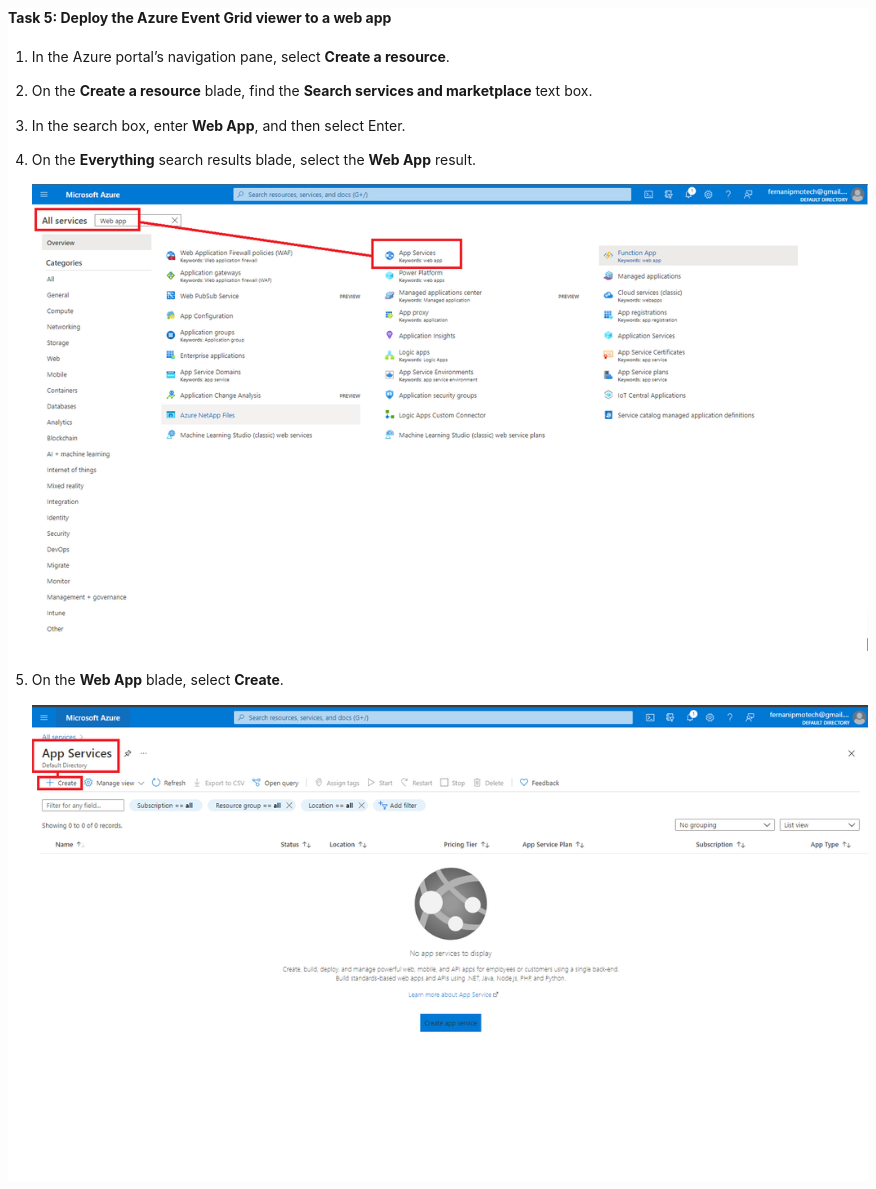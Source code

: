 #### Task 5: Deploy the Azure Event Grid viewer to a web app

1. In the Azure portal’s navigation pane, select **Create a resource**.

2. On the **Create a resource** blade, find the **Search services and marketplace** text box.

3. In the search box, enter **Web App**, and then select Enter.

4. On the **Everything** search results blade, select the **Web App** result.

   ![LAB09-Az204_13](Evidencia/LAB09-Az204_13.png)

5. On the **Web App** blade, select **Create**.

   ![LAB09-Az204_14](Evidencia/LAB09-Az204_14.png)
